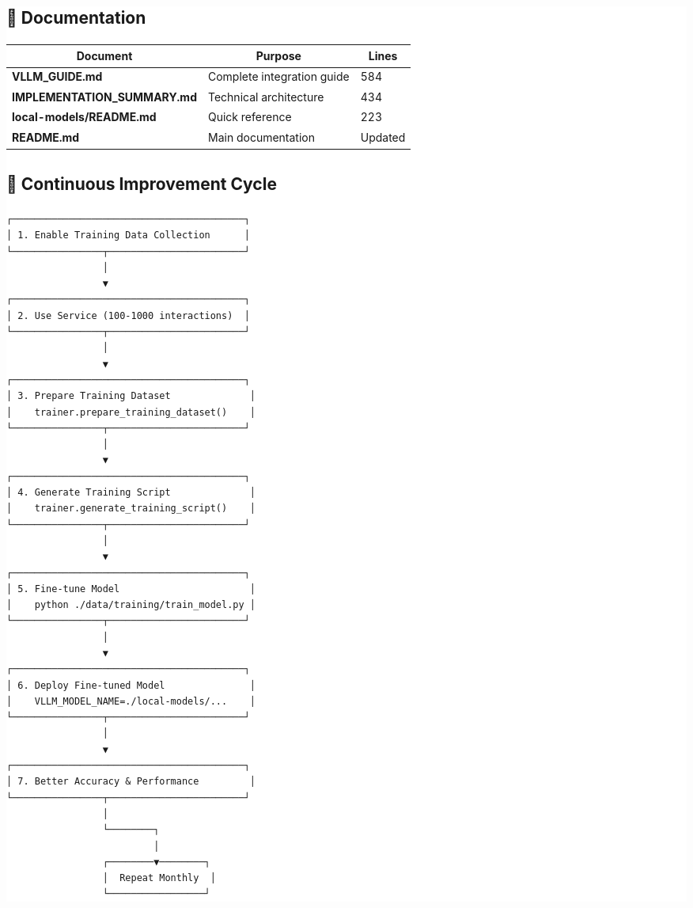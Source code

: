 ## 📖 Documentation

| Document | Purpose | Lines |
|----------|---------|-------|
| **VLLM_GUIDE.md** | Complete integration guide | 584 |
| **IMPLEMENTATION_SUMMARY.md** | Technical architecture | 434 |
| **local-models/README.md** | Quick reference | 223 |
| **README.md** | Main documentation | Updated |

## 🔄 Continuous Improvement Cycle

```
┌─────────────────────────────────────────┐
│ 1. Enable Training Data Collection      │
└────────────────┬────────────────────────┘
                 │
                 ▼
┌─────────────────────────────────────────┐
│ 2. Use Service (100-1000 interactions)  │
└────────────────┬────────────────────────┘
                 │
                 ▼
┌─────────────────────────────────────────┐
│ 3. Prepare Training Dataset              │
│    trainer.prepare_training_dataset()    │
└────────────────┬────────────────────────┘
                 │
                 ▼
┌─────────────────────────────────────────┐
│ 4. Generate Training Script              │
│    trainer.generate_training_script()    │
└────────────────┬────────────────────────┘
                 │
                 ▼
┌─────────────────────────────────────────┐
│ 5. Fine-tune Model                       │
│    python ./data/training/train_model.py │
└────────────────┬────────────────────────┘
                 │
                 ▼
┌─────────────────────────────────────────┐
│ 6. Deploy Fine-tuned Model               │
│    VLLM_MODEL_NAME=./local-models/...    │
└────────────────┬────────────────────────┘
                 │
                 ▼
┌─────────────────────────────────────────┐
│ 7. Better Accuracy & Performance         │
└────────────────┬────────────────────────┘
                 │
                 └────────┐
                          │
                 ┌────────▼────────┐
                 │  Repeat Monthly  │
                 └─────────────────┘
```
